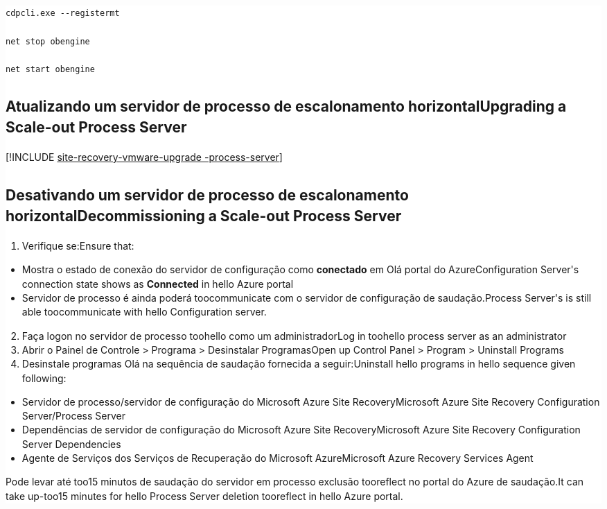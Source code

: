 ```
cdpcli.exe --registermt

net stop obengine

net start obengine
```

## <a name="upgrading-a-scale-out-process-server"></a><span data-ttu-id="2afcf-138">Atualizando um servidor de processo de escalonamento horizontal</span><span class="sxs-lookup"><span data-stu-id="2afcf-138">Upgrading a Scale-out Process Server</span></span>
[!INCLUDE [site-recovery-vmware-upgrade -process-server](../../includes/site-recovery-vmware-upgrade-process-server-internal.md)]

## <a name="decommissioning-a-scale-out-process-server"></a><span data-ttu-id="2afcf-139">Desativando um servidor de processo de escalonamento horizontal</span><span class="sxs-lookup"><span data-stu-id="2afcf-139">Decommissioning a Scale-out Process Server</span></span>
1. <span data-ttu-id="2afcf-140">Verifique se:</span><span class="sxs-lookup"><span data-stu-id="2afcf-140">Ensure that:</span></span>
  - <span data-ttu-id="2afcf-141">Mostra o estado de conexão do servidor de configuração como **conectado** em Olá portal do Azure</span><span class="sxs-lookup"><span data-stu-id="2afcf-141">Configuration Server's connection state shows as **Connected** in hello Azure portal</span></span>
  - <span data-ttu-id="2afcf-142">Servidor de processo é ainda poderá toocommunicate com o servidor de configuração de saudação.</span><span class="sxs-lookup"><span data-stu-id="2afcf-142">Process Server's is still able toocommunicate with hello Configuration server.</span></span>
2. <span data-ttu-id="2afcf-143">Faça logon no servidor de processo toohello como um administrador</span><span class="sxs-lookup"><span data-stu-id="2afcf-143">Log in toohello process server as an administrator</span></span>
3. <span data-ttu-id="2afcf-144">Abrir o Painel de Controle > Programa > Desinstalar Programas</span><span class="sxs-lookup"><span data-stu-id="2afcf-144">Open up Control Panel > Program > Uninstall Programs</span></span>
4. <span data-ttu-id="2afcf-145">Desinstale programas Olá na sequência de saudação fornecida a seguir:</span><span class="sxs-lookup"><span data-stu-id="2afcf-145">Uninstall hello programs in hello sequence given following:</span></span>
  * <span data-ttu-id="2afcf-146">Servidor de processo/servidor de configuração do Microsoft Azure Site Recovery</span><span class="sxs-lookup"><span data-stu-id="2afcf-146">Microsoft Azure Site Recovery Configuration Server/Process Server</span></span>
  * <span data-ttu-id="2afcf-147">Dependências de servidor de configuração do Microsoft Azure Site Recovery</span><span class="sxs-lookup"><span data-stu-id="2afcf-147">Microsoft Azure Site Recovery Configuration Server Dependencies</span></span>
  * <span data-ttu-id="2afcf-148">Agente de Serviços dos Serviços de Recuperação do Microsoft Azure</span><span class="sxs-lookup"><span data-stu-id="2afcf-148">Microsoft Azure Recovery Services Agent</span></span>

<span data-ttu-id="2afcf-149">Pode levar até too15 minutos de saudação do servidor em processo exclusão tooreflect no portal do Azure de saudação.</span><span class="sxs-lookup"><span data-stu-id="2afcf-149">It can take up-too15 minutes for hello Process Server deletion tooreflect in hello Azure portal.</span></span>
